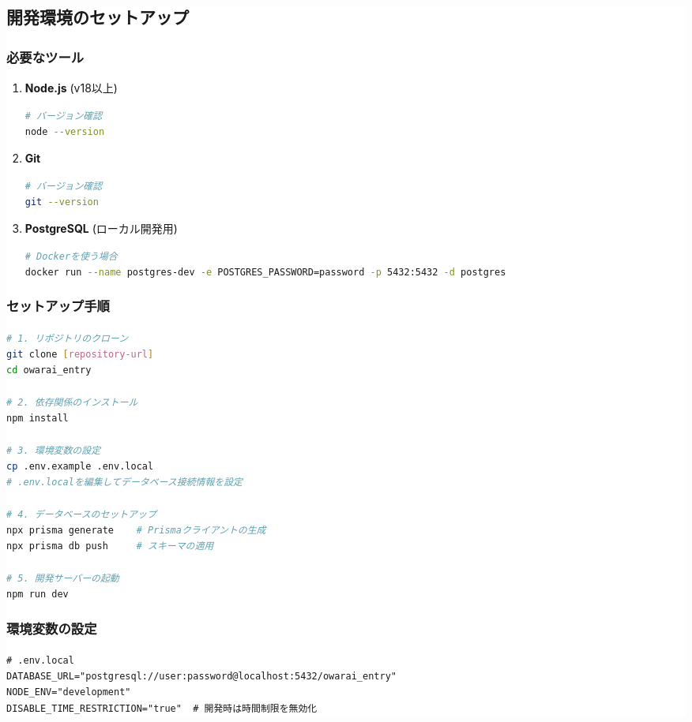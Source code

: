 
## 開発環境のセットアップ

### 必要なツール

1. **Node.js** (v18以上)
   ```bash
   # バージョン確認
   node --version
   ```

2. **Git**
   ```bash
   # バージョン確認
   git --version
   ```

3. **PostgreSQL** (ローカル開発用)
   ```bash
   # Dockerを使う場合
   docker run --name postgres-dev -e POSTGRES_PASSWORD=password -p 5432:5432 -d postgres
   ```

### セットアップ手順

```bash
# 1. リポジトリのクローン
git clone [repository-url]
cd owarai_entry

# 2. 依存関係のインストール
npm install

# 3. 環境変数の設定
cp .env.example .env.local
# .env.localを編集してデータベース接続情報を設定

# 4. データベースのセットアップ
npx prisma generate    # Prismaクライアントの生成
npx prisma db push     # スキーマの適用

# 5. 開発サーバーの起動
npm run dev
```

### 環境変数の設定

```env
# .env.local
DATABASE_URL="postgresql://user:password@localhost:5432/owarai_entry"
NODE_ENV="development"
DISABLE_TIME_RESTRICTION="true"  # 開発時は時間制限を無効化
```
